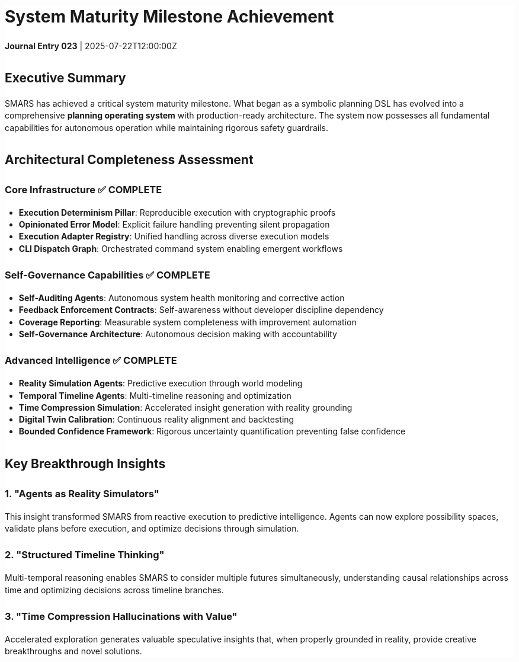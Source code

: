 # System Maturity Milestone Achievement

**Journal Entry 023** | 2025-07-22T12:00:00Z

## Executive Summary

SMARS has achieved a critical system maturity milestone. What began as a symbolic planning DSL has evolved into a comprehensive **planning operating system** with production-ready architecture. The system now possesses all fundamental capabilities for autonomous operation while maintaining rigorous safety guardrails.

## Architectural Completeness Assessment

### Core Infrastructure ✅ COMPLETE
- **Execution Determinism Pillar**: Reproducible execution with cryptographic proofs
- **Opinionated Error Model**: Explicit failure handling preventing silent propagation  
- **Execution Adapter Registry**: Unified handling across diverse execution models
- **CLI Dispatch Graph**: Orchestrated command system enabling emergent workflows

### Self-Governance Capabilities ✅ COMPLETE  
- **Self-Auditing Agents**: Autonomous system health monitoring and corrective action
- **Feedback Enforcement Contracts**: Self-awareness without developer discipline dependency
- **Coverage Reporting**: Measurable system completeness with improvement automation
- **Self-Governance Architecture**: Autonomous decision making with accountability

### Advanced Intelligence ✅ COMPLETE
- **Reality Simulation Agents**: Predictive execution through world modeling
- **Temporal Timeline Agents**: Multi-timeline reasoning and optimization
- **Time Compression Simulation**: Accelerated insight generation with reality grounding
- **Digital Twin Calibration**: Continuous reality alignment and backtesting
- **Bounded Confidence Framework**: Rigorous uncertainty quantification preventing false confidence

## Key Breakthrough Insights

### 1. "Agents as Reality Simulators"
This insight transformed SMARS from reactive execution to predictive intelligence. Agents can now explore possibility spaces, validate plans before execution, and optimize decisions through simulation.

### 2. "Structured Timeline Thinking" 
Multi-temporal reasoning enables SMARS to consider multiple futures simultaneously, understanding causal relationships across time and optimizing decisions across timeline branches.

### 3. "Time Compression Hallucinations with Value"
Accelerated exploration generates valuable speculative insights that, when properly grounded in reality, provide creative breakthroughs and novel solutions.
